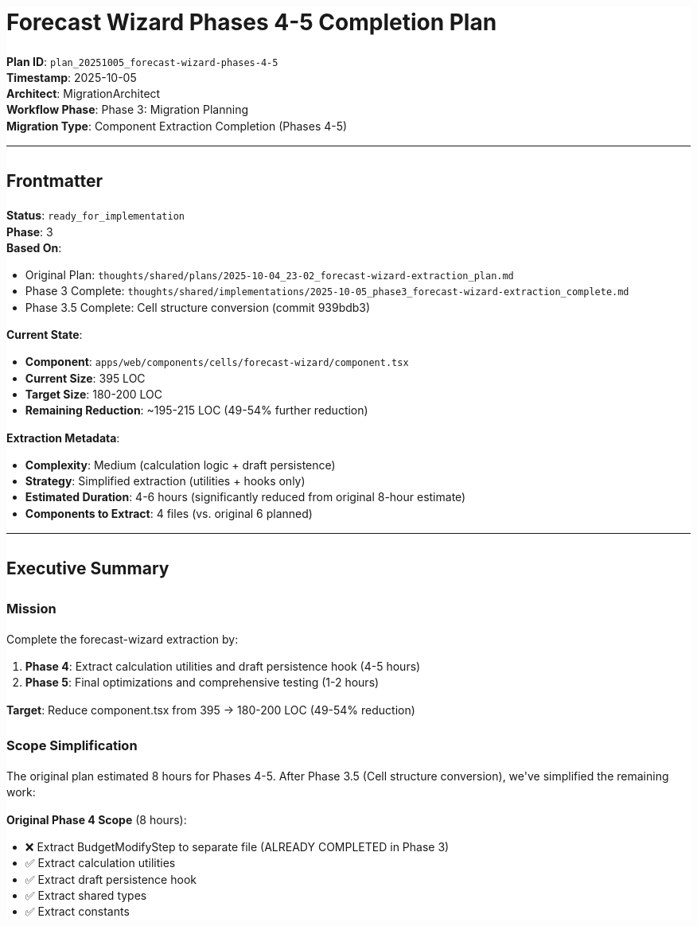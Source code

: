 # Forecast Wizard Phases 4-5 Completion Plan

**Plan ID**: `plan_20251005_forecast-wizard-phases-4-5`  
**Timestamp**: 2025-10-05  
**Architect**: MigrationArchitect  
**Workflow Phase**: Phase 3: Migration Planning  
**Migration Type**: Component Extraction Completion (Phases 4-5)

---

## Frontmatter

**Status**: `ready_for_implementation`  
**Phase**: 3  
**Based On**:
- Original Plan: `thoughts/shared/plans/2025-10-04_23-02_forecast-wizard-extraction_plan.md`
- Phase 3 Complete: `thoughts/shared/implementations/2025-10-05_phase3_forecast-wizard-extraction_complete.md`
- Phase 3.5 Complete: Cell structure conversion (commit 939bdb3)

**Current State**:
- **Component**: `apps/web/components/cells/forecast-wizard/component.tsx`
- **Current Size**: 395 LOC
- **Target Size**: 180-200 LOC
- **Remaining Reduction**: ~195-215 LOC (49-54% further reduction)

**Extraction Metadata**:
- **Complexity**: Medium (calculation logic + draft persistence)
- **Strategy**: Simplified extraction (utilities + hooks only)
- **Estimated Duration**: 4-6 hours (significantly reduced from original 8-hour estimate)
- **Components to Extract**: 4 files (vs. original 6 planned)

---

## Executive Summary

### Mission

Complete the forecast-wizard extraction by:
1. **Phase 4**: Extract calculation utilities and draft persistence hook (4-5 hours)
2. **Phase 5**: Final optimizations and comprehensive testing (1-2 hours)

**Target**: Reduce component.tsx from 395 → 180-200 LOC (49-54% reduction)

### Scope Simplification

The original plan estimated 8 hours for Phases 4-5. After Phase 3.5 (Cell structure conversion), we've simplified the remaining work:

**Original Phase 4 Scope** (8 hours):
- ❌ Extract BudgetModifyStep to separate file (ALREADY COMPLETED in Phase 3)
- ✅ Extract calculation utilities
- ✅ Extract draft persistence hook  
- ✅ Extract shared types
- ✅ Extract constants
